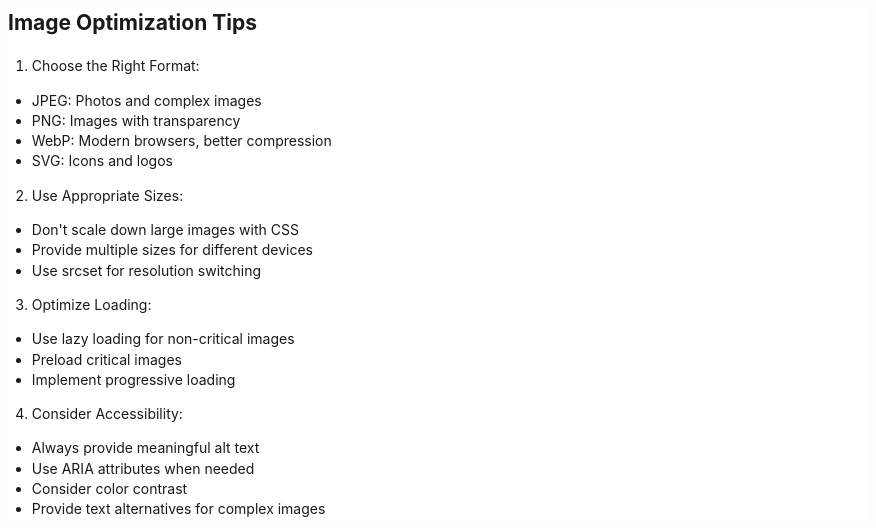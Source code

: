 ```html
```

## Image Optimization Tips

1. Choose the Right Format:
- JPEG: Photos and complex images
- PNG: Images with transparency
- WebP: Modern browsers, better compression
- SVG: Icons and logos

2. Use Appropriate Sizes:
- Don't scale down large images with CSS
- Provide multiple sizes for different devices
- Use srcset for resolution switching

3. Optimize Loading:
- Use lazy loading for non-critical images
- Preload critical images
- Implement progressive loading

4. Consider Accessibility:
- Always provide meaningful alt text
- Use ARIA attributes when needed
- Consider color contrast
- Provide text alternatives for complex images
